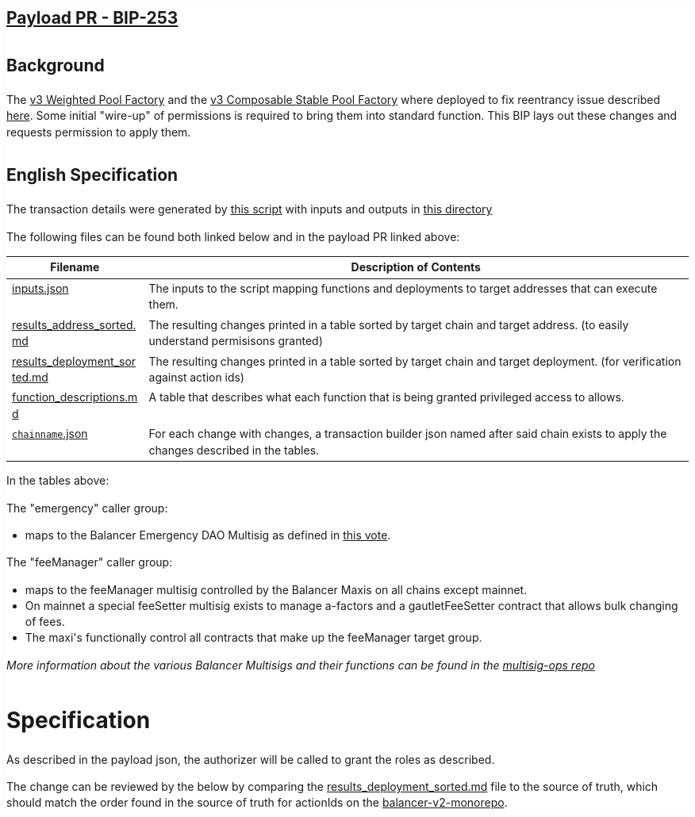 ## [Payload PR - BIP-253](https://github.com/BalancerMaxis/multisig-ops/pull/142)

## Background
The [v3 Weighted Pool Factory](https://github.com/balancer-labs/balancer-v2-monorepo/tree/master/pkg/deployments/tasks/20230206-weighted-pool-v3) and the [v3 Composable Stable Pool Factory](https://github.com/balancer-labs/balancer-v2-monorepo/tree/master/pkg/deployments/tasks//20230206-composable-stable-pool-v3) where deployed to fix reentrancy issue described [here](https://forum.balancer.fi/t/reentrancy-vulnerability-scope-expanded/4345).  Some initial "wire-up" of permissions is required to bring them into standard function.  This BIP lays out these changes and requests permission to apply them.

## English Specification

The transaction details were generated by [this script](https://github.com/BalancerMaxis/multisig-ops/blob/main/tools/python/gen_add_permissions_payload.py) with inputs and outputs in [this directory](https://github.com/BalancerMaxis/multisig-ops/tree/staging/BIPs/BIP-253)

The following files can be found both linked below and in the payload PR linked above:

| Filename                                                                                                                             | Description of Contents                                                                                                              |
|--------------------------------------------------------------------------------------------------------------------------------------|--------------------------------------------------------------------------------------------------------------------------------------|
| [inputs.json](https://github.com/BalancerMaxis/multisig-ops/blob/staging/BIPs/BIP-253/inputs.json)                                   | The inputs to the script mapping functions and deployments to target addresses that can execute them.                                |
| [results_address_sorted.md](https://github.com/BalancerMaxis/multisig-ops/blob/staging/BIPs/BIP-253/results_address_sorted.md)       | The resulting changes printed in a table sorted by target chain and target address. (to easily understand permisisons granted)       |
| [results_deployment_sorted.md](https://github.com/BalancerMaxis/multisig-ops/blob/staging/BIPs/BIP-253/results_deployment_sorted.md) | The resulting changes printed in a table sorted by target chain and target deployment. (for verification against action ids)         |
| [function_descriptions.md](https://github.com/BalancerMaxis/multisig-ops/blob/staging/BIPs/BIP-253/function_descriptions.md)         | A table that describes what each function that is being granted privileged access to allows.                                         |                                                                                                                                             |
| [`chainname`.json](https://github.com/BalancerMaxis/multisig-ops/tree/staging/BIPs/BIP-253/)                                         | For each change with changes, a transaction builder json named after said chain exists to apply the changes described in the tables. |

In the tables above:

The "emergency" caller group:
 - maps to the Balancer Emergency DAO Multisig as defined in [this vote](https://forum.balancer.fi/t/form-the-emergency-subdao/3197).

The "feeManager" caller group:
 - maps to the feeManager multisig controlled by the Balancer Maxis on all chains except mainnet.
 - On mainnet a special feeSetter multisig exists to manage a-factors and a gautletFeeSetter contract that allows bulk changing of fees.  
 - The maxi's functionally control all contracts that make up the feeManager target group.

_More information about the various Balancer Multisigs and their functions can be found in the [multisig-ops repo](https://github.com/BalancerMaxis/multisig-ops/blob/staging/multisigs.md)_
# Specification

As described in the payload json, the authorizer will be called to grant the roles as described.  

The change can be reviewed by the below by comparing the [results_deployment_sorted.md](https://github.com/BalancerMaxis/multisig-ops/tree/staging/BIPs/BIP-183/results_deployment_sorted.md) file to the source of truth,  which should match the order found in the source of truth for actionIds on the [balancer-v2-monorepo](https://github.com/balancer-labs/balancer-v2-monorepo/tree/master/pkg/deployments/action-ids).
